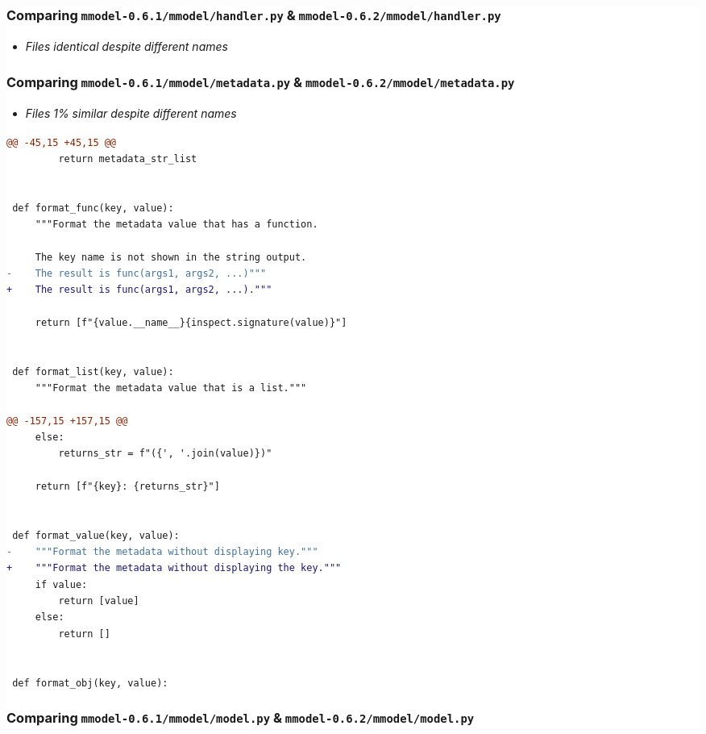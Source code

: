 ```diff
```

### Comparing `mmodel-0.6.1/mmodel/handler.py` & `mmodel-0.6.2/mmodel/handler.py`

 * *Files identical despite different names*

### Comparing `mmodel-0.6.1/mmodel/metadata.py` & `mmodel-0.6.2/mmodel/metadata.py`

 * *Files 1% similar despite different names*

```diff
@@ -45,15 +45,15 @@
         return metadata_str_list
 
 
 def format_func(key, value):
     """Format the metadata value that has a function.
 
     The key name is not shown in the string output.
-    The result is func(args1, args2, ...)"""
+    The result is func(args1, args2, ...)."""
 
     return [f"{value.__name__}{inspect.signature(value)}"]
 
 
 def format_list(key, value):
     """Format the metadata value that is a list."""
 
@@ -157,15 +157,15 @@
     else:
         returns_str = f"({', '.join(value)})"
 
     return [f"{key}: {returns_str}"]
 
 
 def format_value(key, value):
-    """Format the metadata without displaying key."""
+    """Format the metadata without displaying the key."""
     if value:
         return [value]
     else:
         return []
 
 
 def format_obj(key, value):
```

### Comparing `mmodel-0.6.1/mmodel/model.py` & `mmodel-0.6.2/mmodel/model.py`
